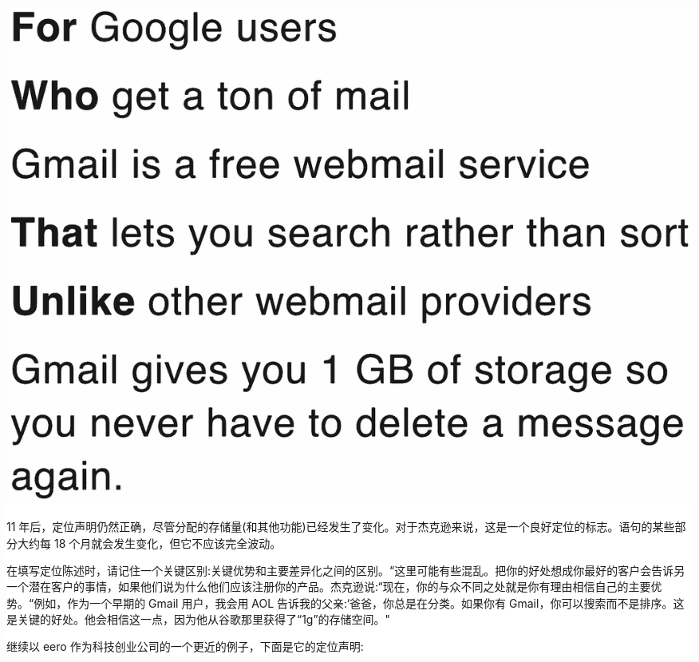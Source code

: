 ![](img/7ddef6bbb382e37239555c92b18d87e3.png)

11 年后，定位声明仍然正确，尽管分配的存储量(和其他功能)已经发生了变化。对于杰克逊来说，这是一个良好定位的标志。语句的某些部分大约每 18 个月就会发生变化，但它不应该完全波动。

在填写定位陈述时，请记住一个关键区别:关键优势和主要差异化之间的区别。“这里可能有些混乱。把你的好处想成你最好的客户会告诉另一个潜在客户的事情，如果他们说为什么他们应该注册你的产品。杰克逊说:“现在，你的与众不同之处就是你有理由相信自己的主要优势。“例如，作为一个早期的 Gmail 用户，我会用 AOL 告诉我的父亲:‘爸爸，你总是在分类。如果你有 Gmail，你可以搜索而不是排序。这是关键的好处。他会相信这一点，因为他从谷歌那里获得了“1g”的存储空间。"

继续以 eero 作为科技创业公司的一个更近的例子，下面是它的定位声明:
